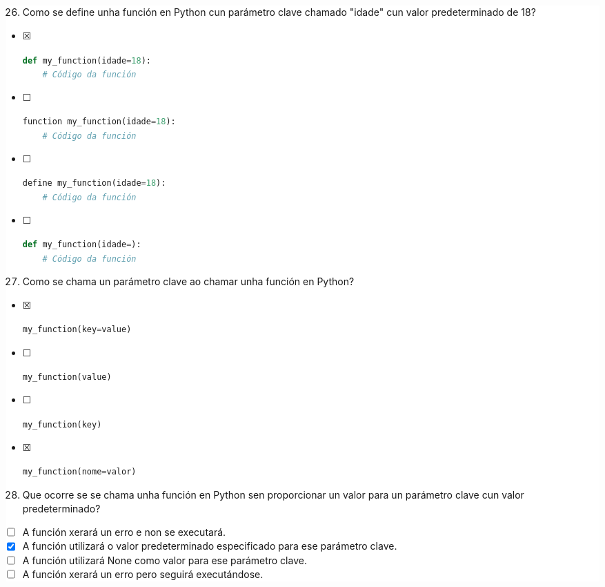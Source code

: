 26. Como se define unha función en Python cun parámetro clave chamado "idade" cun valor predeterminado de 18?
   - [x] 
     ```python
     def my_function(idade=18):
         # Código da función
     ```
   - [ ] 
     ```python
     function my_function(idade=18):
         # Código da función
     ```
   - [ ] 
     ```python
     define my_function(idade=18):
         # Código da función
     ```
   - [ ] 
     ```python
     def my_function(idade=):
         # Código da función
     ```

27. Como se chama un parámetro clave ao chamar unha función en Python?
   - [x] 
     ```python
     my_function(key=value)
     ```
   - [ ] 
     ```python
     my_function(value)
     ```
   - [ ] 
     ```python
     my_function(key)
     ```
   - [x] 
     ```python
     my_function(nome=valor)
     ```

28. Que ocorre se se chama unha función en Python sen proporcionar un valor para un parámetro clave cun valor predeterminado?
   - [ ] A función xerará un erro e non se executará.
   - [x] A función utilizará o valor predeterminado especificado para ese parámetro clave.
   - [ ] A función utilizará None como valor para ese parámetro clave.
   - [ ] A función xerará un erro pero seguirá executándose.
